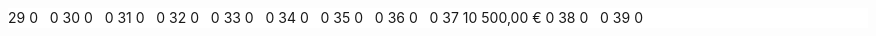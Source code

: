 <tr>
<td width="136">29</td>
<td width="89">0</td>
<td colspan="2" width="162">&nbsp;</td>
<td width="236">0</td>
</tr>
<tr>
<td width="136">30</td>
<td width="89">0</td>
<td colspan="2" width="162">&nbsp;</td>
<td width="236">0</td>
</tr>
<tr>
<td width="136">31</td>
<td width="89">0</td>
<td colspan="2" width="162">&nbsp;</td>
<td width="236">0</td>
</tr>
<tr>
<td width="136">32</td>
<td width="89">0</td>
<td colspan="2" width="162">&nbsp;</td>
<td width="236">0</td>
</tr>
<tr>
<td width="136">33</td>
<td width="89">0</td>
<td colspan="2" width="162">&nbsp;</td>
<td width="236">0</td>
</tr>
<tr>
<td width="136">34</td>
<td width="89">0</td>
<td colspan="2" width="162">&nbsp;</td>
<td width="236">0</td>
</tr>
<tr>
<td width="136">35</td>
<td width="89">0</td>
<td colspan="2" width="162">&nbsp;</td>
<td width="236">0</td>
</tr>
<tr>
<td width="136">36</td>
<td width="89">0</td>
<td colspan="2" width="162">&nbsp;</td>
<td width="236">0</td>
</tr>
<tr>
<td width="136">37</td>
<td width="89">10</td>
<td colspan="2" width="162">500,00 €</td>
<td width="236">0</td>
</tr>
<tr>
<td width="136">38</td>
<td width="89">0</td>
<td colspan="2" width="162">&nbsp;</td>
<td width="236">0</td>
</tr>
<tr>
<td width="136">39</td>
<td width="89">0</td>
<td colspan="2" width="162">&nbsp;</td>